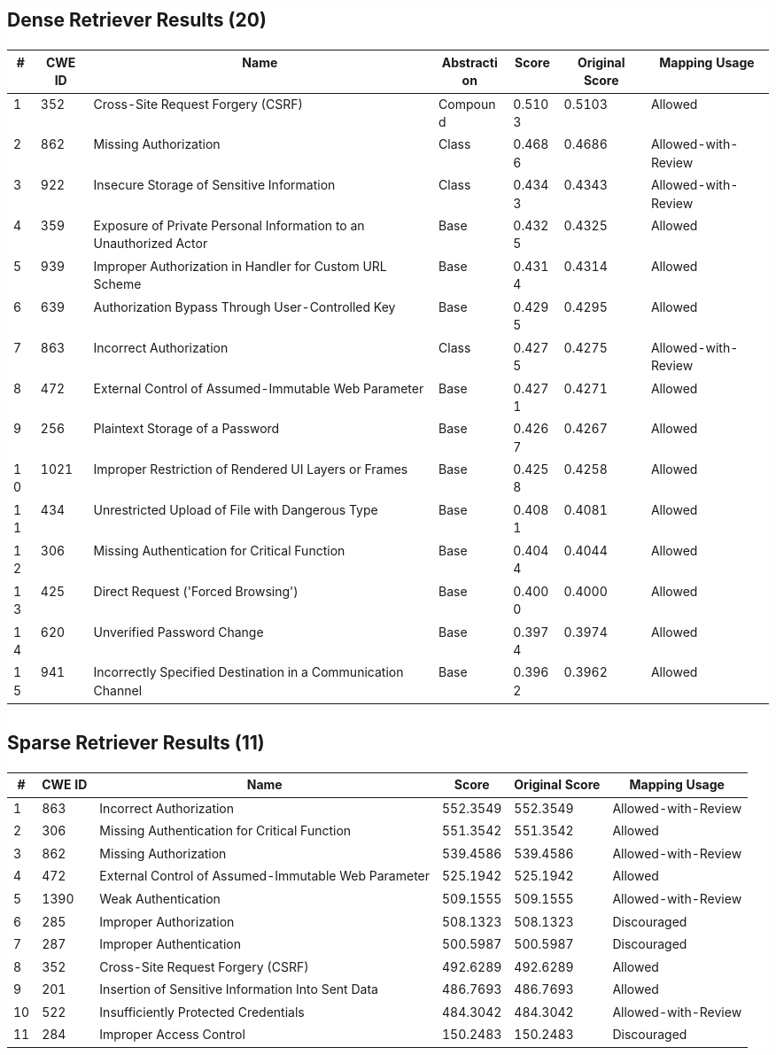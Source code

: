## Dense Retriever Results (20)
| # | CWE ID | Name | Abstraction | Score | Original Score | Mapping Usage |
|---|--------|------|-------------|-------|----------------|---------------|
| 1 | 352 | Cross-Site Request Forgery (CSRF) | Compound | 0.5103 | 0.5103 | Allowed |
| 2 | 862 | Missing Authorization | Class | 0.4686 | 0.4686 | Allowed-with-Review |
| 3 | 922 | Insecure Storage of Sensitive Information | Class | 0.4343 | 0.4343 | Allowed-with-Review |
| 4 | 359 | Exposure of Private Personal Information to an Unauthorized Actor | Base | 0.4325 | 0.4325 | Allowed |
| 5 | 939 | Improper Authorization in Handler for Custom URL Scheme | Base | 0.4314 | 0.4314 | Allowed |
| 6 | 639 | Authorization Bypass Through User-Controlled Key | Base | 0.4295 | 0.4295 | Allowed |
| 7 | 863 | Incorrect Authorization | Class | 0.4275 | 0.4275 | Allowed-with-Review |
| 8 | 472 | External Control of Assumed-Immutable Web Parameter | Base | 0.4271 | 0.4271 | Allowed |
| 9 | 256 | Plaintext Storage of a Password | Base | 0.4267 | 0.4267 | Allowed |
| 10 | 1021 | Improper Restriction of Rendered UI Layers or Frames | Base | 0.4258 | 0.4258 | Allowed |
| 11 | 434 | Unrestricted Upload of File with Dangerous Type | Base | 0.4081 | 0.4081 | Allowed |
| 12 | 306 | Missing Authentication for Critical Function | Base | 0.4044 | 0.4044 | Allowed |
| 13 | 425 | Direct Request ('Forced Browsing') | Base | 0.4000 | 0.4000 | Allowed |
| 14 | 620 | Unverified Password Change | Base | 0.3974 | 0.3974 | Allowed |
| 15 | 941 | Incorrectly Specified Destination in a Communication Channel | Base | 0.3962 | 0.3962 | Allowed |

## Sparse Retriever Results (11)
| # | CWE ID | Name | Score | Original Score | Mapping Usage |
|---|--------|------|-------|---------------|---------------|
| 1 | 863 | Incorrect Authorization | 552.3549 | 552.3549 | Allowed-with-Review |
| 2 | 306 | Missing Authentication for Critical Function | 551.3542 | 551.3542 | Allowed |
| 3 | 862 | Missing Authorization | 539.4586 | 539.4586 | Allowed-with-Review |
| 4 | 472 | External Control of Assumed-Immutable Web Parameter | 525.1942 | 525.1942 | Allowed |
| 5 | 1390 | Weak Authentication | 509.1555 | 509.1555 | Allowed-with-Review |
| 6 | 285 | Improper Authorization | 508.1323 | 508.1323 | Discouraged |
| 7 | 287 | Improper Authentication | 500.5987 | 500.5987 | Discouraged |
| 8 | 352 | Cross-Site Request Forgery (CSRF) | 492.6289 | 492.6289 | Allowed |
| 9 | 201 | Insertion of Sensitive Information Into Sent Data | 486.7693 | 486.7693 | Allowed |
| 10 | 522 | Insufficiently Protected Credentials | 484.3042 | 484.3042 | Allowed-with-Review |
| 11 | 284 | Improper Access Control | 150.2483 | 150.2483 | Discouraged |
